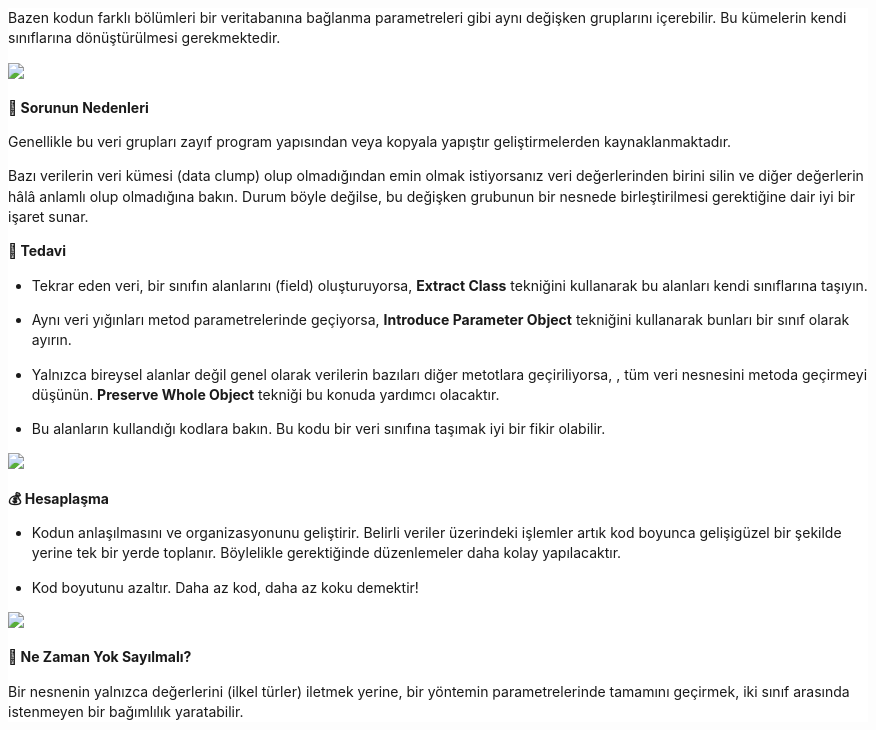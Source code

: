 Bazen kodun farklı bölümleri bir veritabanına bağlanma parametreleri gibi aynı değişken gruplarını içerebilir. Bu kümelerin kendi sınıflarına dönüştürülmesi gerekmektedir.

![](https://refactoring.guru/images/refactoring/content/smells/data-clumps-01-2x.png)

**🤒 Sorunun Nedenleri**

Genellikle bu veri grupları zayıf program yapısından veya kopyala yapıştır geliştirmelerden kaynaklanmaktadır.

Bazı verilerin veri kümesi (data clump) olup olmadığından emin olmak istiyorsanız veri değerlerinden birini silin ve diğer değerlerin hâlâ anlamlı olup olmadığına bakın. Durum böyle değilse, bu değişken grubunun bir nesnede birleştirilmesi gerektiğine dair iyi bir işaret sunar.

**💊 Tedavi**

- Tekrar eden veri, bir sınıfın alanlarını (field) oluşturuyorsa, **Extract Class** tekniğini kullanarak bu alanları kendi sınıflarına taşıyın.

- Aynı veri yığınları metod parametrelerinde geçiyorsa, **Introduce Parameter Object** tekniğini kullanarak bunları bir sınıf olarak ayırın.

- Yalnızca bireysel alanlar değil genel olarak verilerin bazıları diğer metotlara geçiriliyorsa, , tüm veri nesnesini metoda geçirmeyi düşünün. **Preserve Whole Object** tekniği bu konuda yardımcı olacaktır.

- Bu alanların kullandığı kodlara bakın. Bu kodu bir veri sınıfına taşımak iyi bir fikir olabilir.

![](https://refactoring.guru/images/refactoring/content/smells/data-clumps-02-2x.png)

**💰 Hesaplaşma**

- Kodun anlaşılmasını ve organizasyonunu geliştirir. Belirli veriler üzerindeki işlemler artık kod boyunca gelişigüzel bir şekilde yerine tek bir yerde toplanır. Böylelikle gerektiğinde düzenlemeler daha kolay yapılacaktır.

- Kod boyutunu azaltır. Daha az kod, daha az koku demektir!

![](https://refactoring.guru/images/refactoring/content/smells/data-clumps-03-2x.png)


**🤫 Ne Zaman Yok Sayılmalı?**

Bir nesnenin yalnızca değerlerini (ilkel türler) iletmek yerine, bir yöntemin parametrelerinde tamamını geçirmek, iki sınıf arasında istenmeyen bir bağımlılık yaratabilir.





